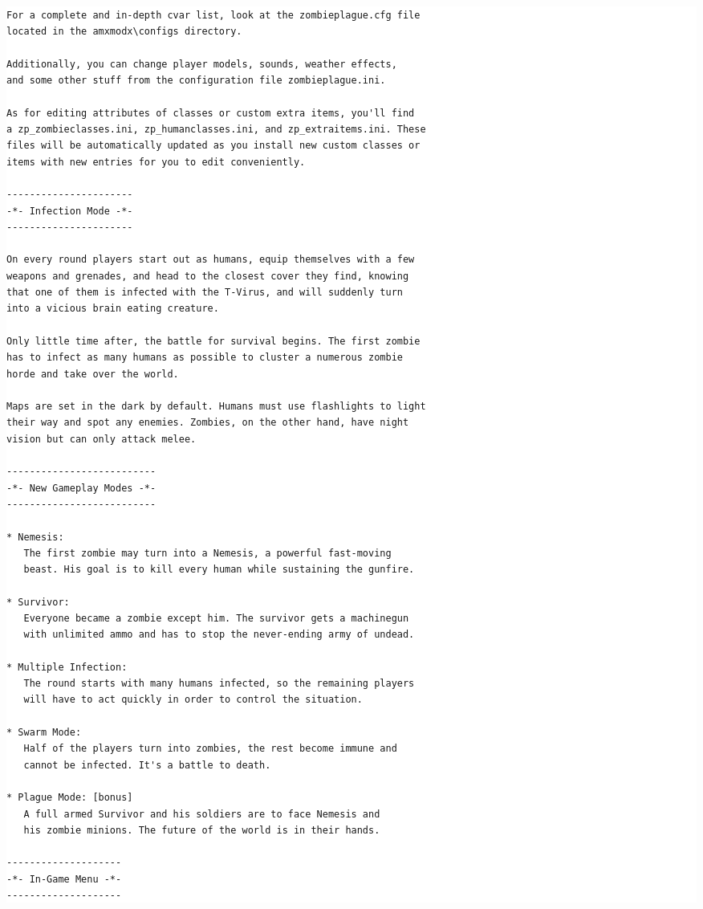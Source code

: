 	For a complete and in-depth cvar list, look at the zombieplague.cfg file
	located in the amxmodx\configs directory.
	
	Additionally, you can change player models, sounds, weather effects,
	and some other stuff from the configuration file zombieplague.ini.
	
	As for editing attributes of classes or custom extra items, you'll find
	a zp_zombieclasses.ini, zp_humanclasses.ini, and zp_extraitems.ini. These
	files will be automatically updated as you install new custom classes or
	items with new entries for you to edit conveniently.
	
	----------------------
	-*- Infection Mode -*-
	----------------------
	
	On every round players start out as humans, equip themselves with a few
	weapons and grenades, and head to the closest cover they find, knowing
	that one of them is infected with the T-Virus, and will suddenly turn
	into a vicious brain eating creature.
	
	Only little time after, the battle for survival begins. The first zombie
	has to infect as many humans as possible to cluster a numerous zombie
	horde and take over the world.
	
	Maps are set in the dark by default. Humans must use flashlights to light
	their way and spot any enemies. Zombies, on the other hand, have night
	vision but can only attack melee.
	
	--------------------------
	-*- New Gameplay Modes -*-
	--------------------------
	
	* Nemesis:
	   The first zombie may turn into a Nemesis, a powerful fast-moving
	   beast. His goal is to kill every human while sustaining the gunfire.
	
	* Survivor:
	   Everyone became a zombie except him. The survivor gets a machinegun
	   with unlimited ammo and has to stop the never-ending army of undead.
	
	* Multiple Infection:
	   The round starts with many humans infected, so the remaining players
	   will have to act quickly in order to control the situation.
	
	* Swarm Mode:
	   Half of the players turn into zombies, the rest become immune and
	   cannot be infected. It's a battle to death.
	
	* Plague Mode: [bonus]
	   A full armed Survivor and his soldiers are to face Nemesis and
	   his zombie minions. The future of the world is in their hands.
	
	--------------------
	-*- In-Game Menu -*-
	--------------------
	